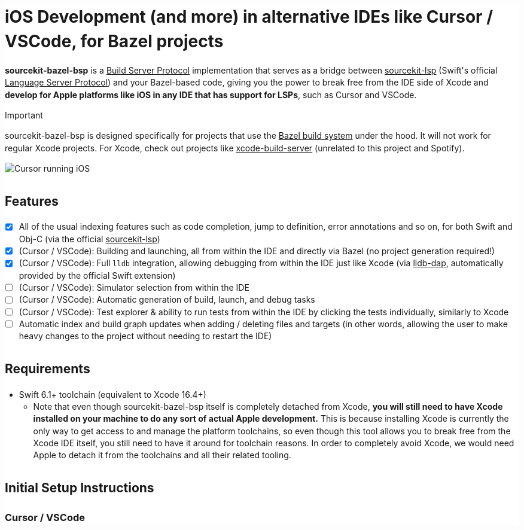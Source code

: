# iOS Development (and more) in alternative IDEs like Cursor / VSCode, for Bazel projects

**sourcekit-bazel-bsp** is a [Build Server Protocol](https://build-server-protocol.github.io/) implementation that serves as a bridge between [sourcekit-lsp](https://github.com/swiftlang/sourcekit-lsp) (Swift's official [Language Server Protocol](https://microsoft.github.io/language-server-protocol/)) and your Bazel-based code, giving you the power to break free from the IDE side of Xcode and **develop for Apple platforms like iOS in any IDE that has support for LSPs**, such as Cursor and VSCode.

> [!IMPORTANT]
> sourcekit-bazel-bsp is designed specifically for projects that use the [Bazel build system](https://bazel.build/) under the hood. It will not work for regular Xcode projects. For Xcode, check out projects like [xcode-build-server](https://github.com/SolaWing/xcode-build-server) (unrelated to this project and Spotify).

<img width="1462" alt="Cursor running iOS" src="./Example/img/readme.png">

## Features

- [x] All of the usual indexing features such as code completion, jump to definition, error annotations and so on, for both Swift and Obj-C (via the official [sourcekit-lsp](https://github.com/swiftlang/sourcekit-lsp))
- [x] (Cursor / VSCode): Building and launching, all from within the IDE and directly via Bazel (no project generation required!)
- [x] (Cursor / VSCode): Full `lldb` integration, allowing debugging from within the IDE just like Xcode (via [lldb-dap](https://marketplace.visualstudio.com/items?itemName=llvm-vs-code-extensions.lldb-dap), automatically provided by the official Swift extension)
- [ ] (Cursor / VSCode): Simulator selection from within the IDE
- [ ] (Cursor / VSCode): Automatic generation of build, launch, and debug tasks
- [ ] (Cursor / VSCode): Test explorer & ability to run tests from within the IDE by clicking the tests individually, similarly to Xcode
- [ ] Automatic index and build graph updates when adding / deleting files and targets (in other words, allowing the user to make heavy changes to the project without needing to restart the IDE)

## Requirements

- Swift 6.1+ toolchain (equivalent to Xcode 16.4+)
  - Note that even though sourcekit-bazel-bsp itself is completely detached from Xcode, **you will still need to have Xcode installed on your machine to do any sort of actual Apple development.** This is because installing Xcode is currently the only way to get access to and manage the platform toolchains, so even though this tool allows you to break free from the Xcode IDE itself, you still need to have it around for toolchain reasons. In order to completely avoid Xcode, we would need Apple to detach it from the toolchains and all their related tooling.

## Initial Setup Instructions

### Cursor / VSCode
